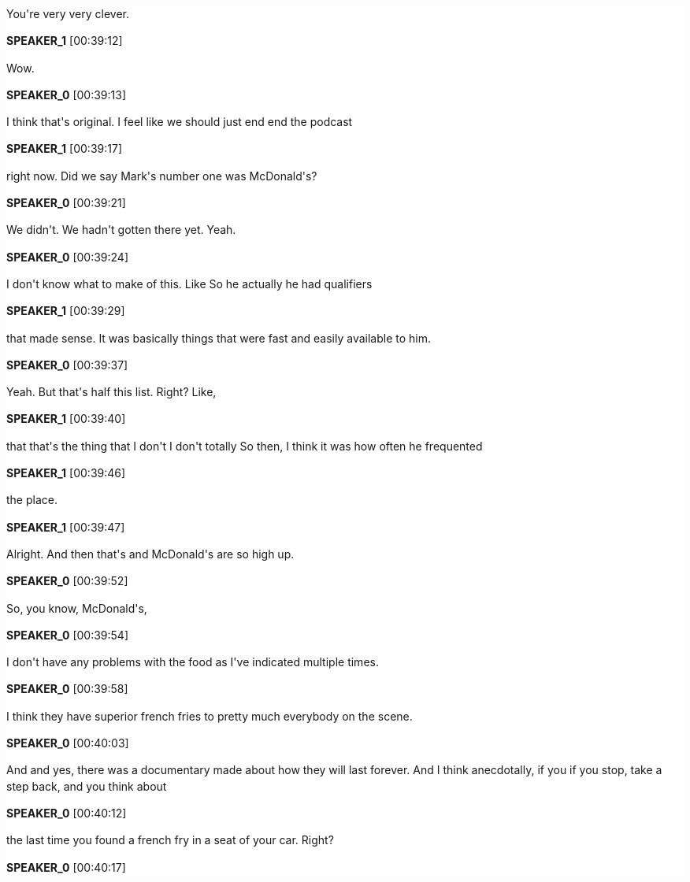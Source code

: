 You're very very clever.

**SPEAKER_1** [00:39:12]

Wow.

**SPEAKER_0** [00:39:13]

I think that's original. I feel like we should just end end the podcast

**SPEAKER_1** [00:39:17]

right now. Did we say Mark's number one was McDonald's?

**SPEAKER_0** [00:39:21]

We didn't. We hadn't gotten there yet. Yeah.

**SPEAKER_0** [00:39:24]

I don't know what to make of this. Like So he actually he had qualifiers

**SPEAKER_1** [00:39:29]

that made sense. It was basically things that were fast and easily available to him.

**SPEAKER_0** [00:39:37]

Yeah. But that's half this list. Right? Like,

**SPEAKER_1** [00:39:40]

that that's the thing that I don't I don't totally So then, I think it was how often he frequented

**SPEAKER_1** [00:39:46]

the place.

**SPEAKER_1** [00:39:47]

Alright. And then that's and McDonald's are so high up.

**SPEAKER_0** [00:39:52]

So, you know, McDonald's,

**SPEAKER_0** [00:39:54]

I don't have any problems with the food as I've indicated multiple times.

**SPEAKER_0** [00:39:58]

I think they have superior french fries to pretty much everybody on the scene.

**SPEAKER_0** [00:40:03]

And and yes, there was a documentary made about how they will last forever. And I think anecdotally, if you if you stop, take a step back, and you think about

**SPEAKER_0** [00:40:12]

the last time you found a french fry in a seat of your car. Right?

**SPEAKER_0** [00:40:17]
